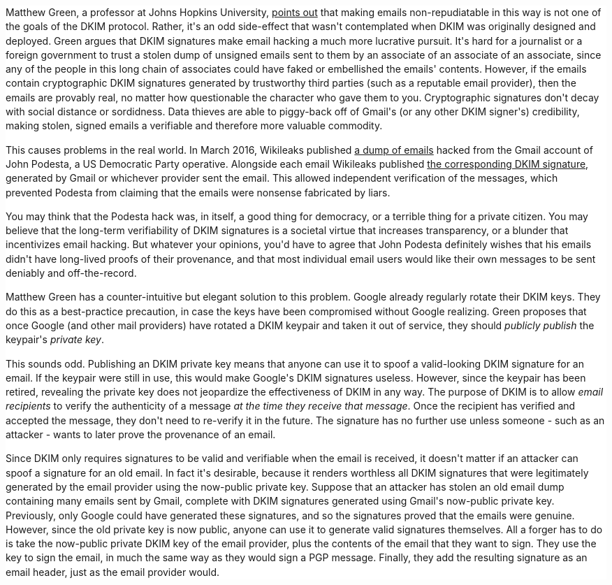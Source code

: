 Matthew Green, a professor at Johns Hopkins University, [points out](https://blog.cryptographyengineering.com/2020/11/16/ok-google-please-publish-your-dkim-secret-keys/) that making emails non-repudiatable in this way is not one of the goals of the DKIM protocol. Rather, it's an odd side-effect that wasn't contemplated when DKIM was originally designed and deployed. Green argues that DKIM signatures make email hacking a much more lucrative pursuit. It's hard for a journalist or a foreign government to trust a stolen dump of unsigned emails sent to them by an associate of an associate of an associate, since any of the people in this long chain of associates could have faked or embellished the emails' contents. However, if the emails contain cryptographic DKIM signatures generated by trustworthy third parties (such as a reputable email provider), then the emails are provably real, no matter how questionable the character who gave them to you. Cryptographic signatures don't decay with social distance or sordidness. Data thieves are able to piggy-back off of Gmail's (or any other DKIM signer's) credibility, making stolen, signed emails a verifiable and therefore more valuable commodity. 

This causes problems in the real world. In March 2016, Wikileaks published [a dump of emails](https://wikileaks.org/podesta-emails/) hacked from the Gmail account of John Podesta, a US Democratic Party operative. Alongside each email Wikileaks published [the corresponding DKIM signature](https://wikileaks.org/podesta-emails/emailid/10667), generated by Gmail or whichever provider sent the email. This allowed independent verification of the messages, which prevented Podesta from claiming that the emails were nonsense fabricated by liars.

You may think that the Podesta hack was, in itself, a good thing for democracy, or a terrible thing for a private citizen. You may believe that the long-term verifiability of DKIM signatures is a societal virtue that increases transparency, or a blunder that incentivizes email hacking. But whatever your opinions, you'd have to agree that John Podesta definitely wishes that his emails didn't have long-lived proofs of their provenance, and that most individual email users would like their own messages to be sent deniably and off-the-record.

Matthew Green has a counter-intuitive but elegant solution to this problem. Google already regularly rotate their DKIM keys. They do this as a best-practice precaution, in case the keys have been compromised without Google realizing. Green proposes that once Google (and other mail providers) have rotated a DKIM keypair and taken it out of service, they should *publicly publish* the keypair's *private key*.

This sounds odd. Publishing an DKIM private key means that anyone can use it to spoof a valid-looking DKIM signature for an email. If the keypair were still in use, this would make Google's DKIM signatures useless. However, since the keypair has been retired, revealing the private key does not jeopardize the effectiveness of DKIM in any way. The purpose of DKIM is to allow *email recipients* to verify the authenticity of a message *at the time they receive that message*. Once the recipient has verified and accepted the message, they don't need to re-verify it in the future. The signature has no further use unless someone - such as an attacker - wants to later prove the provenance of an email.

Since DKIM only requires signatures to be valid and verifiable when the email is received, it doesn't matter if an attacker can spoof a signature for an old email. In fact it's desirable, because it renders worthless all DKIM signatures that were legitimately generated by the email provider using the now-public private key. Suppose that an attacker has stolen an old email dump containing many emails sent by Gmail, complete with DKIM signatures generated using Gmail's now-public private key. Previously, only Google could have generated these signatures, and so the signatures proved that the emails were genuine. However, since the old private key is now public, anyone can use it to generate valid signatures themselves. All a forger has to do is take the now-public private DKIM key of the email provider, plus the contents of the email that they want to sign. They use the key to sign the email, in much the same way as they would sign a PGP message. Finally, they add the resulting signature as an email header, just as the email provider would.
